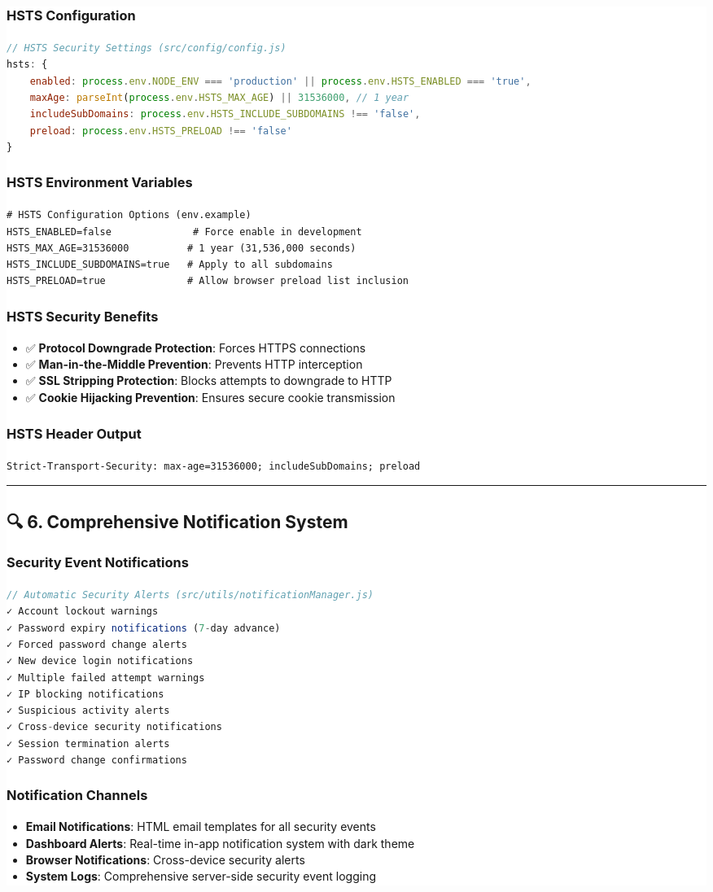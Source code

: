 ### **HSTS Configuration**
```javascript
// HSTS Security Settings (src/config/config.js)
hsts: {
    enabled: process.env.NODE_ENV === 'production' || process.env.HSTS_ENABLED === 'true',
    maxAge: parseInt(process.env.HSTS_MAX_AGE) || 31536000, // 1 year
    includeSubDomains: process.env.HSTS_INCLUDE_SUBDOMAINS !== 'false',
    preload: process.env.HSTS_PRELOAD !== 'false'
}
```

### **HSTS Environment Variables**
```env
# HSTS Configuration Options (env.example)
HSTS_ENABLED=false              # Force enable in development
HSTS_MAX_AGE=31536000          # 1 year (31,536,000 seconds)
HSTS_INCLUDE_SUBDOMAINS=true   # Apply to all subdomains
HSTS_PRELOAD=true              # Allow browser preload list inclusion
```

### **HSTS Security Benefits**
- ✅ **Protocol Downgrade Protection**: Forces HTTPS connections
- ✅ **Man-in-the-Middle Prevention**: Prevents HTTP interception
- ✅ **SSL Stripping Protection**: Blocks attempts to downgrade to HTTP
- ✅ **Cookie Hijacking Prevention**: Ensures secure cookie transmission

### **HSTS Header Output**
```http
Strict-Transport-Security: max-age=31536000; includeSubDomains; preload
```

---

## 🔍 **6. Comprehensive Notification System**

### **Security Event Notifications**
```javascript
// Automatic Security Alerts (src/utils/notificationManager.js)
✓ Account lockout warnings
✓ Password expiry notifications (7-day advance)
✓ Forced password change alerts
✓ New device login notifications
✓ Multiple failed attempt warnings
✓ IP blocking notifications
✓ Suspicious activity alerts
✓ Cross-device security notifications
✓ Session termination alerts
✓ Password change confirmations
```

### **Notification Channels**
- **Email Notifications**: HTML email templates for all security events
- **Dashboard Alerts**: Real-time in-app notification system with dark theme
- **Browser Notifications**: Cross-device security alerts
- **System Logs**: Comprehensive server-side security event logging
